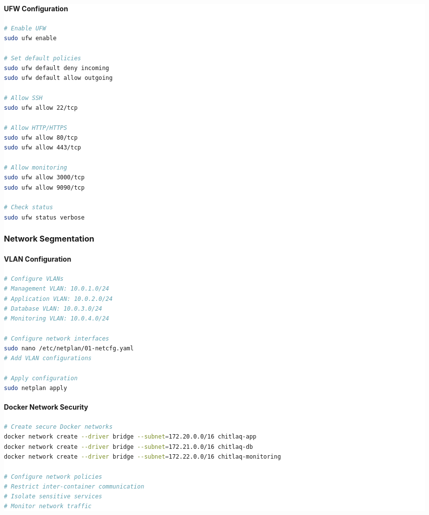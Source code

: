 #### UFW Configuration
```bash
# Enable UFW
sudo ufw enable

# Set default policies
sudo ufw default deny incoming
sudo ufw default allow outgoing

# Allow SSH
sudo ufw allow 22/tcp

# Allow HTTP/HTTPS
sudo ufw allow 80/tcp
sudo ufw allow 443/tcp

# Allow monitoring
sudo ufw allow 3000/tcp
sudo ufw allow 9090/tcp

# Check status
sudo ufw status verbose
```

### Network Segmentation

#### VLAN Configuration
```bash
# Configure VLANs
# Management VLAN: 10.0.1.0/24
# Application VLAN: 10.0.2.0/24
# Database VLAN: 10.0.3.0/24
# Monitoring VLAN: 10.0.4.0/24

# Configure network interfaces
sudo nano /etc/netplan/01-netcfg.yaml
# Add VLAN configurations

# Apply configuration
sudo netplan apply
```

#### Docker Network Security
```bash
# Create secure Docker networks
docker network create --driver bridge --subnet=172.20.0.0/16 chitlaq-app
docker network create --driver bridge --subnet=172.21.0.0/16 chitlaq-db
docker network create --driver bridge --subnet=172.22.0.0/16 chitlaq-monitoring

# Configure network policies
# Restrict inter-container communication
# Isolate sensitive services
# Monitor network traffic
```
